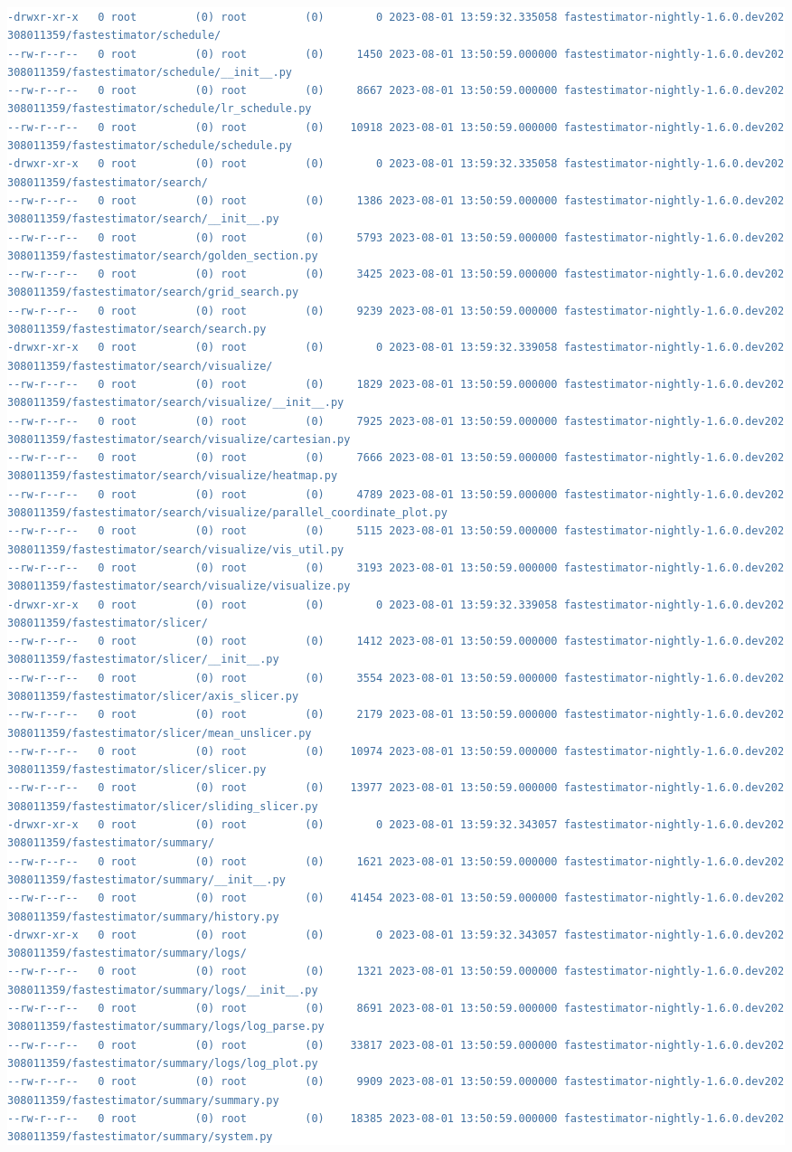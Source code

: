 ```diff
-drwxr-xr-x   0 root         (0) root         (0)        0 2023-08-01 13:59:32.335058 fastestimator-nightly-1.6.0.dev202308011359/fastestimator/schedule/
--rw-r--r--   0 root         (0) root         (0)     1450 2023-08-01 13:50:59.000000 fastestimator-nightly-1.6.0.dev202308011359/fastestimator/schedule/__init__.py
--rw-r--r--   0 root         (0) root         (0)     8667 2023-08-01 13:50:59.000000 fastestimator-nightly-1.6.0.dev202308011359/fastestimator/schedule/lr_schedule.py
--rw-r--r--   0 root         (0) root         (0)    10918 2023-08-01 13:50:59.000000 fastestimator-nightly-1.6.0.dev202308011359/fastestimator/schedule/schedule.py
-drwxr-xr-x   0 root         (0) root         (0)        0 2023-08-01 13:59:32.335058 fastestimator-nightly-1.6.0.dev202308011359/fastestimator/search/
--rw-r--r--   0 root         (0) root         (0)     1386 2023-08-01 13:50:59.000000 fastestimator-nightly-1.6.0.dev202308011359/fastestimator/search/__init__.py
--rw-r--r--   0 root         (0) root         (0)     5793 2023-08-01 13:50:59.000000 fastestimator-nightly-1.6.0.dev202308011359/fastestimator/search/golden_section.py
--rw-r--r--   0 root         (0) root         (0)     3425 2023-08-01 13:50:59.000000 fastestimator-nightly-1.6.0.dev202308011359/fastestimator/search/grid_search.py
--rw-r--r--   0 root         (0) root         (0)     9239 2023-08-01 13:50:59.000000 fastestimator-nightly-1.6.0.dev202308011359/fastestimator/search/search.py
-drwxr-xr-x   0 root         (0) root         (0)        0 2023-08-01 13:59:32.339058 fastestimator-nightly-1.6.0.dev202308011359/fastestimator/search/visualize/
--rw-r--r--   0 root         (0) root         (0)     1829 2023-08-01 13:50:59.000000 fastestimator-nightly-1.6.0.dev202308011359/fastestimator/search/visualize/__init__.py
--rw-r--r--   0 root         (0) root         (0)     7925 2023-08-01 13:50:59.000000 fastestimator-nightly-1.6.0.dev202308011359/fastestimator/search/visualize/cartesian.py
--rw-r--r--   0 root         (0) root         (0)     7666 2023-08-01 13:50:59.000000 fastestimator-nightly-1.6.0.dev202308011359/fastestimator/search/visualize/heatmap.py
--rw-r--r--   0 root         (0) root         (0)     4789 2023-08-01 13:50:59.000000 fastestimator-nightly-1.6.0.dev202308011359/fastestimator/search/visualize/parallel_coordinate_plot.py
--rw-r--r--   0 root         (0) root         (0)     5115 2023-08-01 13:50:59.000000 fastestimator-nightly-1.6.0.dev202308011359/fastestimator/search/visualize/vis_util.py
--rw-r--r--   0 root         (0) root         (0)     3193 2023-08-01 13:50:59.000000 fastestimator-nightly-1.6.0.dev202308011359/fastestimator/search/visualize/visualize.py
-drwxr-xr-x   0 root         (0) root         (0)        0 2023-08-01 13:59:32.339058 fastestimator-nightly-1.6.0.dev202308011359/fastestimator/slicer/
--rw-r--r--   0 root         (0) root         (0)     1412 2023-08-01 13:50:59.000000 fastestimator-nightly-1.6.0.dev202308011359/fastestimator/slicer/__init__.py
--rw-r--r--   0 root         (0) root         (0)     3554 2023-08-01 13:50:59.000000 fastestimator-nightly-1.6.0.dev202308011359/fastestimator/slicer/axis_slicer.py
--rw-r--r--   0 root         (0) root         (0)     2179 2023-08-01 13:50:59.000000 fastestimator-nightly-1.6.0.dev202308011359/fastestimator/slicer/mean_unslicer.py
--rw-r--r--   0 root         (0) root         (0)    10974 2023-08-01 13:50:59.000000 fastestimator-nightly-1.6.0.dev202308011359/fastestimator/slicer/slicer.py
--rw-r--r--   0 root         (0) root         (0)    13977 2023-08-01 13:50:59.000000 fastestimator-nightly-1.6.0.dev202308011359/fastestimator/slicer/sliding_slicer.py
-drwxr-xr-x   0 root         (0) root         (0)        0 2023-08-01 13:59:32.343057 fastestimator-nightly-1.6.0.dev202308011359/fastestimator/summary/
--rw-r--r--   0 root         (0) root         (0)     1621 2023-08-01 13:50:59.000000 fastestimator-nightly-1.6.0.dev202308011359/fastestimator/summary/__init__.py
--rw-r--r--   0 root         (0) root         (0)    41454 2023-08-01 13:50:59.000000 fastestimator-nightly-1.6.0.dev202308011359/fastestimator/summary/history.py
-drwxr-xr-x   0 root         (0) root         (0)        0 2023-08-01 13:59:32.343057 fastestimator-nightly-1.6.0.dev202308011359/fastestimator/summary/logs/
--rw-r--r--   0 root         (0) root         (0)     1321 2023-08-01 13:50:59.000000 fastestimator-nightly-1.6.0.dev202308011359/fastestimator/summary/logs/__init__.py
--rw-r--r--   0 root         (0) root         (0)     8691 2023-08-01 13:50:59.000000 fastestimator-nightly-1.6.0.dev202308011359/fastestimator/summary/logs/log_parse.py
--rw-r--r--   0 root         (0) root         (0)    33817 2023-08-01 13:50:59.000000 fastestimator-nightly-1.6.0.dev202308011359/fastestimator/summary/logs/log_plot.py
--rw-r--r--   0 root         (0) root         (0)     9909 2023-08-01 13:50:59.000000 fastestimator-nightly-1.6.0.dev202308011359/fastestimator/summary/summary.py
--rw-r--r--   0 root         (0) root         (0)    18385 2023-08-01 13:50:59.000000 fastestimator-nightly-1.6.0.dev202308011359/fastestimator/summary/system.py
```